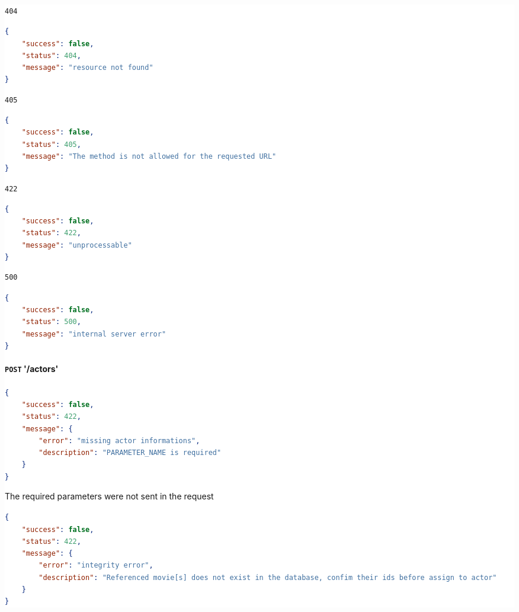 `404`
```JSON
{
    "success": false,
    "status": 404,
    "message": "resource not found"
}
```

`405`
```JSON
{
    "success": false,
    "status": 405,
    "message": "The method is not allowed for the requested URL"
}
```



`422`
```JSON
{
    "success": false,
    "status": 422,
    "message": "unprocessable"
}
```

`500`
```JSON
{
    "success": false,
    "status": 500,
    "message": "internal server error"
}
```

#### `POST` '/actors'

```JSON
{
    "success": false,
    "status": 422,
    "message": {
        "error": "missing actor informations",
        "description": "PARAMETER_NAME is required"
    }
}
```
The required parameters were not sent in the request

```JSON
{
    "success": false,
    "status": 422,
    "message": {
        "error": "integrity error",
        "description": "Referenced movie[s] does not exist in the database, confim their ids before assign to actor"
    }
}
```
